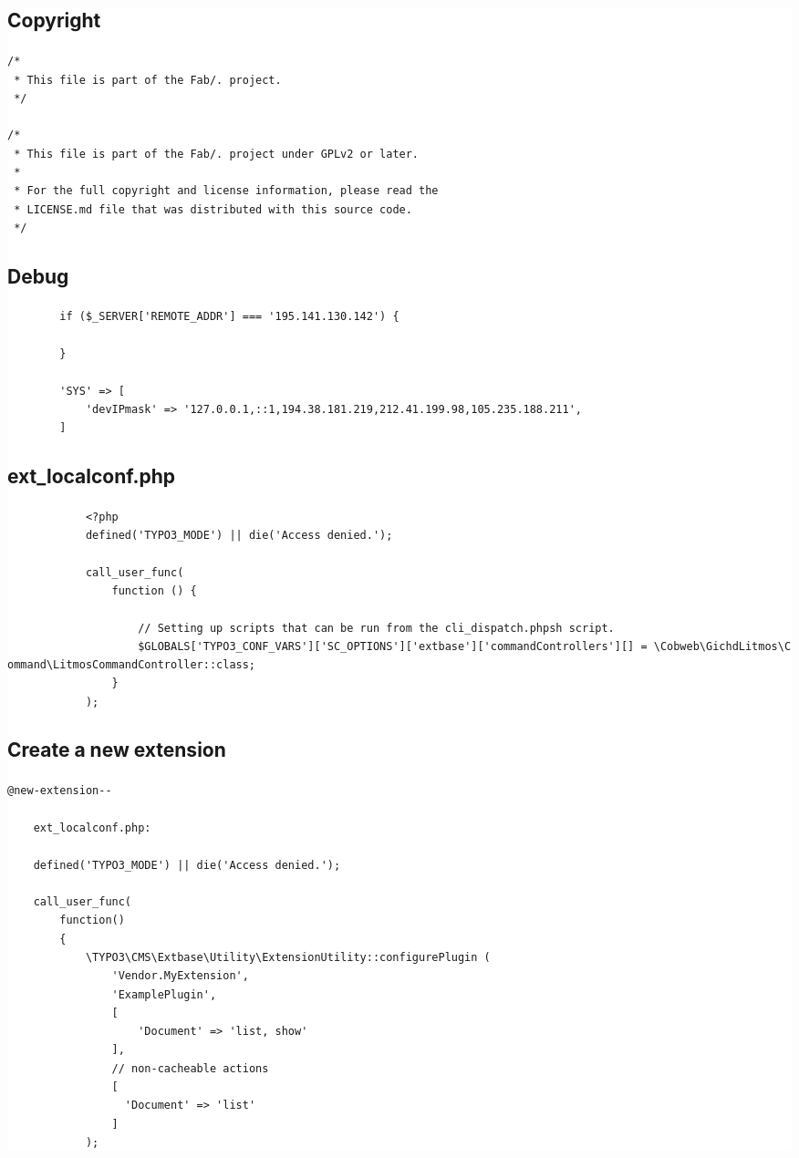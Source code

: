 Copyright
---------

```
/*
 * This file is part of the Fab/. project.
 */
 
/*
 * This file is part of the Fab/. project under GPLv2 or later.
 *
 * For the full copyright and license information, please read the
 * LICENSE.md file that was distributed with this source code.
 */
```

Debug
-----

            if ($_SERVER['REMOTE_ADDR'] === '195.141.130.142') {

            }

            'SYS' => [
                'devIPmask' => '127.0.0.1,::1,194.38.181.219,212.41.199.98,105.235.188.211',
            ]

ext_localconf.php
-----------------

```
            <?php
            defined('TYPO3_MODE') || die('Access denied.');

            call_user_func(
                function () {

                    // Setting up scripts that can be run from the cli_dispatch.phpsh script.
                    $GLOBALS['TYPO3_CONF_VARS']['SC_OPTIONS']['extbase']['commandControllers'][] = \Cobweb\GichdLitmos\Command\LitmosCommandController::class;
                }
            );
```

## Create a new extension


    @new-extension--

        ext_localconf.php:

        defined('TYPO3_MODE') || die('Access denied.');

        call_user_func(
            function()
            {
                \TYPO3\CMS\Extbase\Utility\ExtensionUtility::configurePlugin (
                    'Vendor.MyExtension',
                    'ExamplePlugin',
                    [
                        'Document' => 'list, show'
                    ],
                    // non-cacheable actions
                    [
                      'Document' => 'list'
                    ]
                );
                